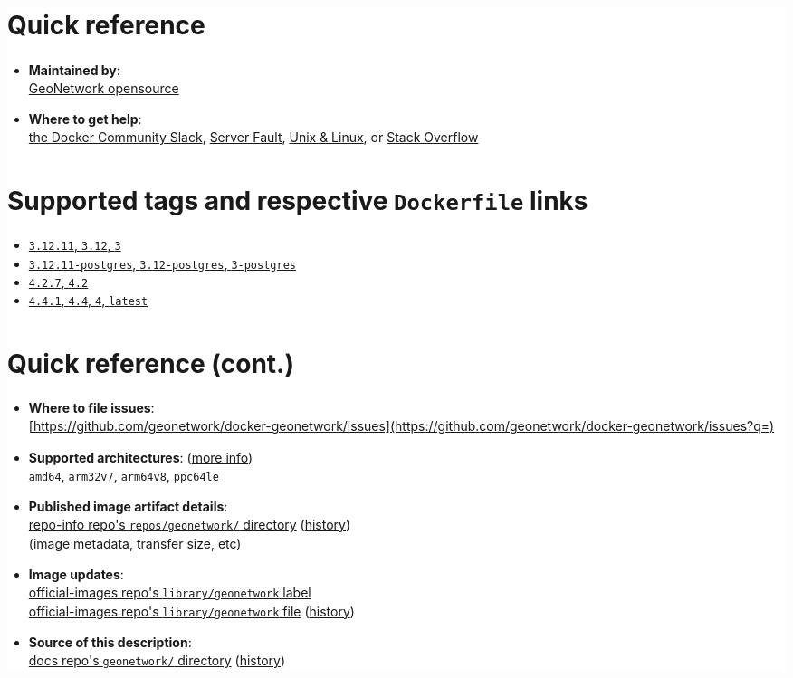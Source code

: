 

# Quick reference

-	**Maintained by**:  
	[GeoNetwork opensource](https://github.com/geonetwork/docker-geonetwork)

-	**Where to get help**:  
	[the Docker Community Slack](https://dockr.ly/comm-slack), [Server Fault](https://serverfault.com/help/on-topic), [Unix & Linux](https://unix.stackexchange.com/help/on-topic), or [Stack Overflow](https://stackoverflow.com/help/on-topic)

# Supported tags and respective `Dockerfile` links

-	[`3.12.11`, `3.12`, `3`](https://github.com/geonetwork/docker-geonetwork/blob/de27e28bd62ce359bae1940caf83fadc8d5108ac/3.12.11/Dockerfile)
-	[`3.12.11-postgres`, `3.12-postgres`, `3-postgres`](https://github.com/geonetwork/docker-geonetwork/blob/de27e28bd62ce359bae1940caf83fadc8d5108ac/3.12.11/postgres/Dockerfile)
-	[`4.2.7`, `4.2`](https://github.com/geonetwork/docker-geonetwork/blob/983310e129d2a55e6481042cc8d90a1b33ddf128/4.2.7/Dockerfile)
-	[`4.4.1`, `4.4`, `4`, `latest`](https://github.com/geonetwork/docker-geonetwork/blob/5a81bb8d7b0c4e2f1ff4a1126762509187dd24c1/4.4.1/Dockerfile)

# Quick reference (cont.)

-	**Where to file issues**:  
	[https://github.com/geonetwork/docker-geonetwork/issues](https://github.com/geonetwork/docker-geonetwork/issues?q=)

-	**Supported architectures**: ([more info](https://github.com/docker-library/official-images#architectures-other-than-amd64))  
	[`amd64`](https://hub.docker.com/r/amd64/geonetwork/), [`arm32v7`](https://hub.docker.com/r/arm32v7/geonetwork/), [`arm64v8`](https://hub.docker.com/r/arm64v8/geonetwork/), [`ppc64le`](https://hub.docker.com/r/ppc64le/geonetwork/)

-	**Published image artifact details**:  
	[repo-info repo's `repos/geonetwork/` directory](https://github.com/docker-library/repo-info/blob/master/repos/geonetwork) ([history](https://github.com/docker-library/repo-info/commits/master/repos/geonetwork))  
	(image metadata, transfer size, etc)

-	**Image updates**:  
	[official-images repo's `library/geonetwork` label](https://github.com/docker-library/official-images/issues?q=label%3Alibrary%2Fgeonetwork)  
	[official-images repo's `library/geonetwork` file](https://github.com/docker-library/official-images/blob/master/library/geonetwork) ([history](https://github.com/docker-library/official-images/commits/master/library/geonetwork))

-	**Source of this description**:  
	[docs repo's `geonetwork/` directory](https://github.com/docker-library/docs/tree/master/geonetwork) ([history](https://github.com/docker-library/docs/commits/master/geonetwork))
